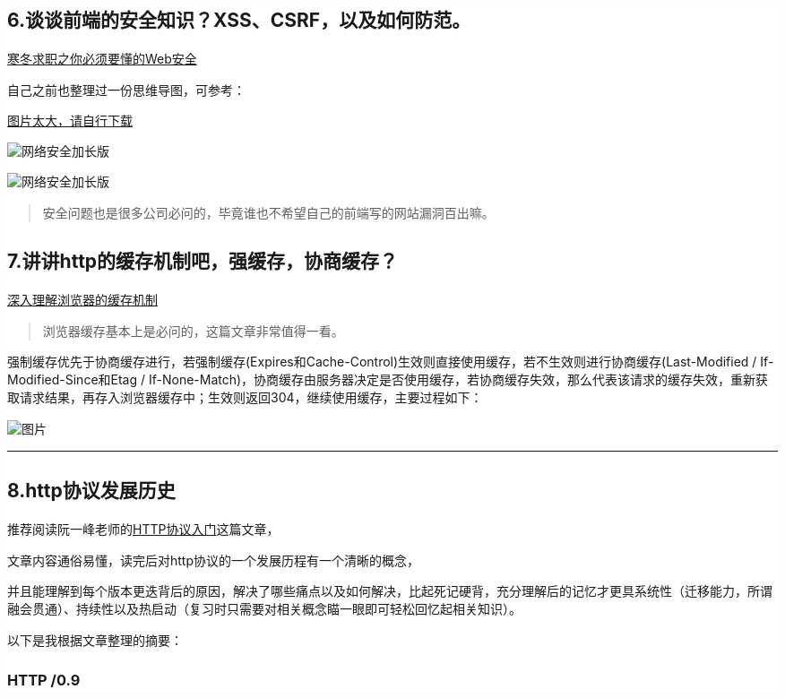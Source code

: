 ## 6.谈谈前端的安全知识？XSS、CSRF，以及如何防范。

[寒冬求职之你必须要懂的Web安全](https://juejin.cn/post/6844903842635579405)



自己之前也整理过一份思维导图，可参考：

[图片太大，请自行下载](https://gitee.com/ChanningGit/image-hosting/raw/master/images/%E7%BD%91%E7%BB%9C%E5%AE%89%E5%85%A8%E5%8A%A0%E9%95%BF%E7%89%88.png)

![网络安全加长版](https://gitee.com/ChanningGit/image-hosting/raw/master/images/%E7%BD%91%E7%BB%9C%E5%AE%89%E5%85%A8%E5%8A%A0%E9%95%BF%E7%89%88.png)



![网络安全加长版](/Users/channing/zoom/Study/repo/fikante-interview/packages/02-计算机网络/网络安全加长版.png)





> 安全问题也是很多公司必问的，毕竟谁也不希望自己的前端写的网站漏洞百出嘛。









##  7.讲讲http的缓存机制吧，强缓存，协商缓存？

[深入理解浏览器的缓存机制](https://link.juejin.cn?target=https%3A%2F%2Fwww.jianshu.com%2Fp%2F54cc04190252)

> 浏览器缓存基本上是必问的，这篇文章非常值得一看。



强制缓存优先于协商缓存进行，若强制缓存(Expires和Cache-Control)生效则直接使用缓存，若不生效则进行协商缓存(Last-Modified / If-Modified-Since和Etag / If-None-Match)，协商缓存由服务器决定是否使用缓存，若协商缓存失效，那么代表该请求的缓存失效，重新获取请求结果，再存入浏览器缓存中；生效则返回304，继续使用缓存，主要过程如下：

![图片](https://mmbiz.qpic.cn/mmbiz_png/meG6Vo0Mevgq38cXiaLvaxNIiatrA806UA6eZ3dqoKdgIhPENicUjaXXict6LuQDYsGNHFrddiayooqibHN50ZUCbYog/640?wx_fmt=png&tp=webp&wxfrom=5&wx_lazy=1&wx_co=1)



___



##  8.http协议发展历史

推荐阅读阮一峰老师的[HTTP协议入门](https://www.ruanyifeng.com/blog/2016/08/http.html)这篇文章，

文章内容通俗易懂，读完后对http协议的一个发展历程有一个清晰的概念，

并且能理解到每个版本更迭背后的原因，解决了哪些痛点以及如何解决，比起死记硬背，充分理解后的记忆才更具系统性（迁移能力，所谓融会贯通）、持续性以及热启动（复习时只需要对相关概念瞄一眼即可轻松回忆起相关知识）。



以下是我根据文章整理的摘要：

### HTTP /0.9
